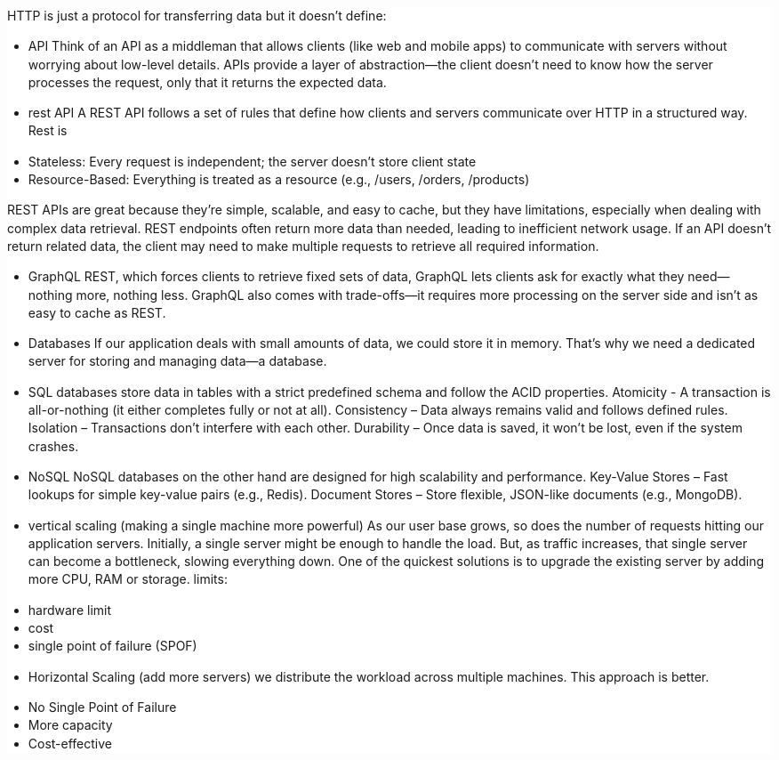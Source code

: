  HTTP is just a protocol for transferring data but it doesn’t define:

- API
Think of an API as a middleman that allows clients (like web and mobile apps) to communicate with servers without worrying about low-level details.
APIs provide a layer of abstraction—the client doesn’t need to know how the server processes the request, only that it returns the expected data.

- rest API
A REST API follows a set of rules that define how clients and servers communicate over HTTP in a structured way.
Rest is 
* Stateless: Every request is independent; the server doesn’t store client state
* Resource-Based: Everything is treated as a resource (e.g., /users, /orders, /products)

REST APIs are great because they’re simple, scalable, and easy to cache, but they have limitations, especially when dealing with complex data retrieval.
REST endpoints often return more data than needed, leading to inefficient network usage. If an API doesn’t return related data, the client may need to make multiple requests to retrieve all required information.

- GraphQL
REST, which forces clients to retrieve fixed sets of data, GraphQL lets clients ask for exactly what they need—nothing more, nothing less.
GraphQL also comes with trade-offs—it requires more processing on the server side and isn’t as easy to cache as REST.

- Databases
If our application deals with small amounts of data, we could store it in memory.
That’s why we need a dedicated server for storing and managing data—a database.

- SQL 
databases store data in tables with a strict predefined schema and follow the ACID properties.
Atomicity - A transaction is all-or-nothing (it either completes fully or not at all).
Consistency – Data always remains valid and follows defined rules.
Isolation – Transactions don’t interfere with each other.
Durability – Once data is saved, it won’t be lost, even if the system crashes.

- NoSQL
NoSQL databases on the other hand are designed for high scalability and performance.
Key-Value Stores – Fast lookups for simple key-value pairs (e.g., Redis).
Document Stores – Store flexible, JSON-like documents (e.g., MongoDB).

- vertical scaling (making a single machine more powerful)
As our user base grows, so does the number of requests hitting our application servers.
Initially, a single server might be enough to handle the load. But, as traffic increases, that single server can become a bottleneck, slowing everything down.
One of the quickest solutions is to upgrade the existing server by adding more CPU, RAM or storage.
limits:
* hardware limit
* cost 
* single point of failure (SPOF)

- Horizontal Scaling (add more servers)
we distribute the workload across multiple machines. This approach is better.
* No Single Point of Failure
* More capacity
* Cost-effective
